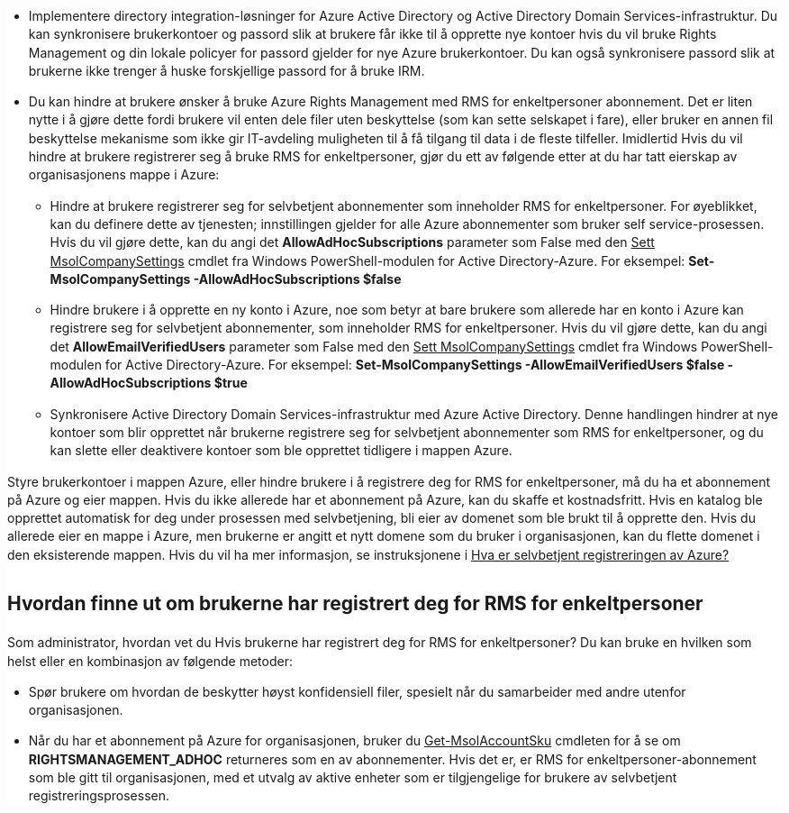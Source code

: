 -   Implementere directory integration-løsninger for Azure Active Directory og Active Directory Domain Services-infrastruktur. Du kan synkronisere brukerkontoer og passord slik at brukere får ikke til å opprette nye kontoer hvis du vil bruke Rights Management og din lokale policyer for passord gjelder for nye Azure brukerkontoer. Du kan også synkronisere passord slik at brukerne ikke trenger å huske forskjellige passord for å bruke IRM.

-   Du kan hindre at brukere ønsker å bruke Azure Rights Management med RMS for enkeltpersoner abonnement. Det er liten nytte i å gjøre dette fordi brukere vil enten dele filer uten beskyttelse (som kan sette selskapet i fare), eller bruker en annen fil beskyttelse mekanisme som ikke gir IT-avdeling muligheten til å få tilgang til data i de fleste tilfeller. Imidlertid Hvis du vil hindre at brukere registrerer seg å bruke RMS for enkeltpersoner, gjør du ett av følgende etter at du har tatt eierskap av organisasjonens mappe i Azure:

    -   Hindre at brukere registrerer seg for selvbetjent abonnementer som inneholder RMS for enkeltpersoner.  For øyeblikket, kan du definere dette av tjenesten; innstillingen gjelder for alle Azure abonnementer som bruker self service-prosessen. Hvis du vil gjøre dette, kan du angi det **AllowAdHocSubscriptions** parameter som False med den [Sett MsolCompanySettings](http://technet.microsoft.com/library/dn194127.aspx) cmdlet fra Windows PowerShell-modulen for Active Directory-Azure. For eksempel: **Set-MsolCompanySettings -AllowAdHocSubscriptions $false**

    -   Hindre brukere i å opprette en ny konto i Azure, noe som betyr at bare brukere som allerede har en konto i Azure kan registrere seg for selvbetjent abonnementer, som inneholder RMS for enkeltpersoner.  Hvis du vil gjøre dette, kan du angi det **AllowEmailVerifiedUsers** parameter som False med den [Sett MsolCompanySettings](http://technet.microsoft.com/library/dn194127.aspx) cmdlet fra Windows PowerShell-modulen for Active Directory-Azure. For eksempel: **Set-MsolCompanySettings -AllowEmailVerifiedUsers $false -AllowAdHocSubscriptions $true**

    -   Synkronisere Active Directory Domain Services-infrastruktur med Azure Active Directory. Denne handlingen hindrer at nye kontoer som blir opprettet når brukerne registrere seg for selvbetjent abonnementer som RMS for enkeltpersoner, og du kan slette eller deaktivere kontoer som ble opprettet tidligere i mappen Azure.

Styre brukerkontoer i mappen Azure, eller hindre brukere i å registrere deg for RMS for enkeltpersoner, må du ha et abonnement på Azure og eier mappen. Hvis du ikke allerede har et abonnement på Azure, kan du skaffe et kostnadsfritt. Hvis en katalog ble opprettet automatisk for deg under prosessen med selvbetjening, bli eier av domenet som ble brukt til å opprette den. Hvis du allerede eier en mappe i Azure, men brukerne er angitt et nytt domene som du bruker i organisasjonen, kan du flette domenet i den eksisterende mappen. Hvis du vil ha mer informasjon, se instruksjonene i [Hva er selvbetjent registreringen av Azure?](https://azure.microsoft.com/documentation/articles/active-directory-self-service-signup/)

## <a name="BKMK_Detect"></a>Hvordan finne ut om brukerne har registrert deg for RMS for enkeltpersoner
Som administrator, hvordan vet du Hvis brukerne har registrert deg for RMS for enkeltpersoner? Du kan bruke en hvilken som helst eller en kombinasjon av følgende metoder:

-   Spør brukere om hvordan de beskytter høyst konfidensiell filer, spesielt når du samarbeider med andre utenfor organisasjonen.

-   Når du har et abonnement på Azure for organisasjonen, bruker du [Get-MsolAccountSku](https://msdn.microsoft.com/library/azure/dn194118.aspx) cmdleten for å se om **RIGHTSMANAGEMENT_ADHOC** returneres som en av abonnementer. Hvis det er, er RMS for enkeltpersoner-abonnement som ble gitt til organisasjonen, med et utvalg av aktive enheter som er tilgjengelige for brukere av selvbetjent registreringsprosessen.
